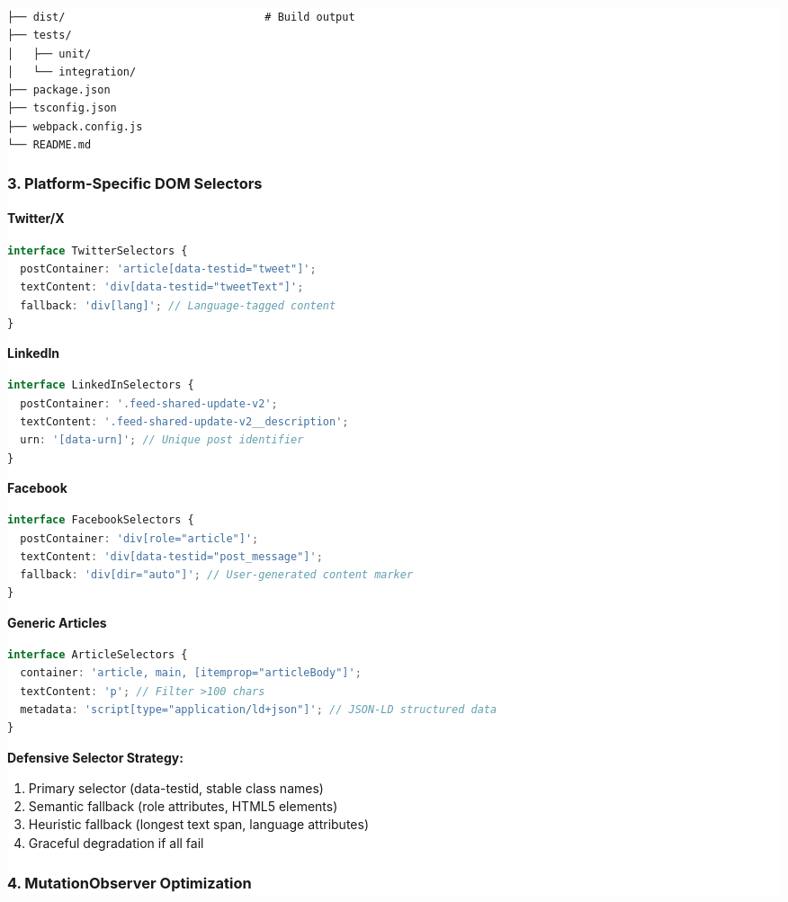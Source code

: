 ```
├── dist/                               # Build output
├── tests/
│   ├── unit/
│   └── integration/
├── package.json
├── tsconfig.json
├── webpack.config.js
└── README.md
```

### 3. Platform-Specific DOM Selectors

**Twitter/X**
```typescript
interface TwitterSelectors {
  postContainer: 'article[data-testid="tweet"]';
  textContent: 'div[data-testid="tweetText"]';
  fallback: 'div[lang]'; // Language-tagged content
}
```

**LinkedIn**
```typescript
interface LinkedInSelectors {
  postContainer: '.feed-shared-update-v2';
  textContent: '.feed-shared-update-v2__description';
  urn: '[data-urn]'; // Unique post identifier
}
```

**Facebook**
```typescript
interface FacebookSelectors {
  postContainer: 'div[role="article"]';
  textContent: 'div[data-testid="post_message"]';
  fallback: 'div[dir="auto"]'; // User-generated content marker
}
```

**Generic Articles**
```typescript
interface ArticleSelectors {
  container: 'article, main, [itemprop="articleBody"]';
  textContent: 'p'; // Filter >100 chars
  metadata: 'script[type="application/ld+json"]'; // JSON-LD structured data
}
```

**Defensive Selector Strategy:**
1. Primary selector (data-testid, stable class names)
2. Semantic fallback (role attributes, HTML5 elements)
3. Heuristic fallback (longest text span, language attributes)
4. Graceful degradation if all fail

### 4. MutationObserver Optimization
